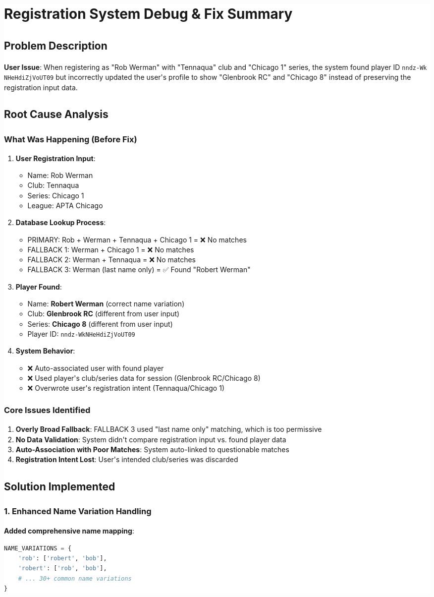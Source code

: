 # Registration System Debug & Fix Summary

## Problem Description

**User Issue**: When registering as "Rob Werman" with "Tennaqua" club and "Chicago 1" series, the system found player ID `nndz-WkNHeHdiZjVoUT09` but incorrectly updated the user's profile to show "Glenbrook RC" and "Chicago 8" instead of preserving the registration input data.

## Root Cause Analysis

### What Was Happening (Before Fix)

1. **User Registration Input**:
   - Name: Rob Werman  
   - Club: Tennaqua
   - Series: Chicago 1
   - League: APTA Chicago

2. **Database Lookup Process**:
   - PRIMARY: Rob + Werman + Tennaqua + Chicago 1 = ❌ No matches
   - FALLBACK 1: Werman + Chicago 1 = ❌ No matches  
   - FALLBACK 2: Werman + Tennaqua = ❌ No matches
   - FALLBACK 3: Werman (last name only) = ✅ Found "Robert Werman"

3. **Player Found**:
   - Name: **Robert Werman** (correct name variation)
   - Club: **Glenbrook RC** (different from user input)
   - Series: **Chicago 8** (different from user input)
   - Player ID: `nndz-WkNHeHdiZjVoUT09`

4. **System Behavior**:
   - ❌ Auto-associated user with found player
   - ❌ Used player's club/series data for session (Glenbrook RC/Chicago 8)
   - ❌ Overwrote user's registration intent (Tennaqua/Chicago 1)

### Core Issues Identified

1. **Overly Broad Fallback**: FALLBACK 3 used "last name only" matching, which is too permissive
2. **No Data Validation**: System didn't compare registration input vs. found player data
3. **Auto-Association with Poor Matches**: System auto-linked to questionable matches
4. **Registration Intent Lost**: User's intended club/series was discarded

## Solution Implemented

### 1. Enhanced Name Variation Handling

**Added comprehensive name mapping**:
```python
NAME_VARIATIONS = {
    'rob': ['robert', 'bob'],
    'robert': ['rob', 'bob'], 
    # ... 30+ common name variations
}
```

